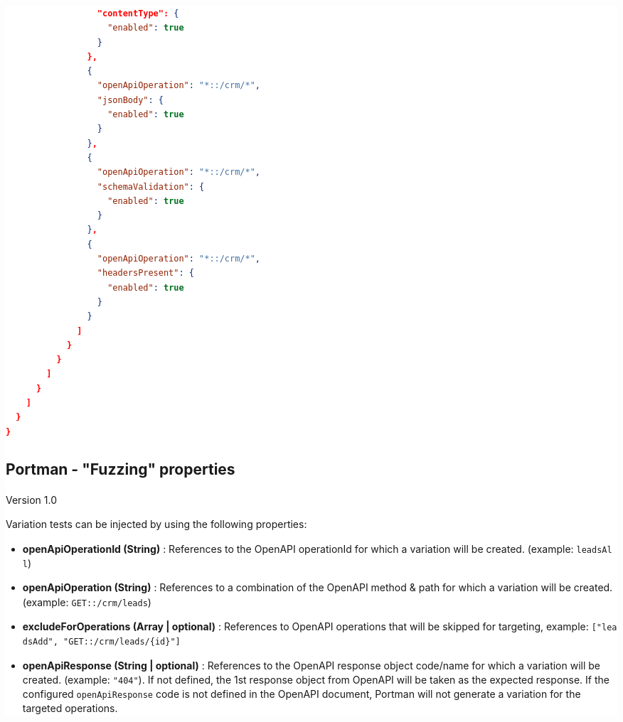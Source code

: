 ```json
                  "contentType": {
                    "enabled": true
                  }
                },
                {
                  "openApiOperation": "*::/crm/*",
                  "jsonBody": {
                    "enabled": true
                  }
                },
                {
                  "openApiOperation": "*::/crm/*",
                  "schemaValidation": {
                    "enabled": true
                  }
                },
                {
                  "openApiOperation": "*::/crm/*",
                  "headersPresent": {
                    "enabled": true
                  }
                }
              ]
            }
          }
        ]
      }
    ]
  }
}

```

## Portman - "Fuzzing" properties

Version 1.0

Variation tests can be injected by using the following properties:

- **openApiOperationId (String)** : References to the OpenAPI operationId for which a variation will be created. (example: `leadsAll`)

- **openApiOperation (String)** : References to a combination of the OpenAPI method & path for which a variation will be created. (example: `GET::/crm/leads`)

- **excludeForOperations (Array | optional)** : References to OpenAPI operations that will be skipped for targeting, example: `["leadsAdd", "GET::/crm/leads/{id}"]`

- **openApiResponse (String | optional)** : References to the OpenAPI response object code/name for which a variation will be created. (example: `"404"`). If not defined, the 1st response object from OpenAPI will be taken as the expected response. If the configured `openApiResponse` code is not defined in the OpenAPI document, Portman will not generate a variation for the targeted operations.
